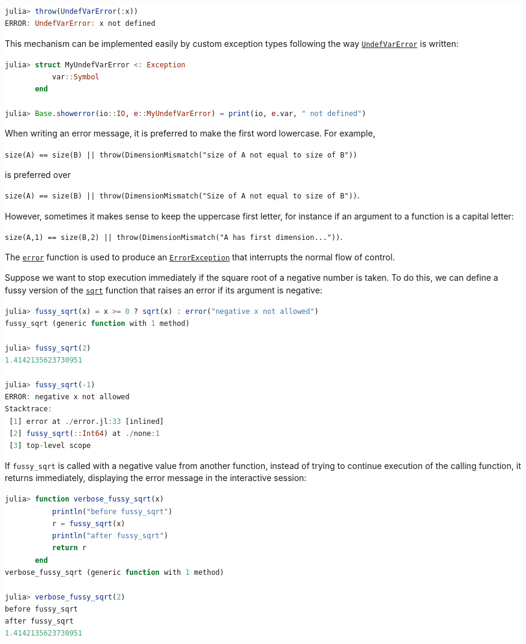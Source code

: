 
```julia
julia> throw(UndefVarError(:x))
ERROR: UndefVarError: x not defined
```
This mechanism can be implemented easily by custom exception types following the way [`UndefVarError`](https://docs.julialang.org/../../base/base/#Core.UndefVarError) is written:


```julia
julia> struct MyUndefVarError <: Exception
           var::Symbol
       end

julia> Base.showerror(io::IO, e::MyUndefVarError) = print(io, e.var, " not defined")
```
When writing an error message, it is preferred to make the first word lowercase. For example,

`size(A) == size(B) || throw(DimensionMismatch("size of A not equal to size of B"))`

is preferred over

`size(A) == size(B) || throw(DimensionMismatch("Size of A not equal to size of B"))`.

However, sometimes it makes sense to keep the uppercase first letter, for instance if an argument to a function is a capital letter:

`size(A,1) == size(B,2) || throw(DimensionMismatch("A has first dimension..."))`.

The [`error`](https://docs.julialang.org/../../base/base/#Base.error) function is used to produce an [`ErrorException`](https://docs.julialang.org/../../base/base/#Core.ErrorException) that interrupts the normal flow of control.

Suppose we want to stop execution immediately if the square root of a negative number is taken. To do this, we can define a fussy version of the [`sqrt`](https://docs.julialang.org/../../base/math/#Base.sqrt-Tuple%7BNumber%7D) function that raises an error if its argument is negative:


```julia
julia> fussy_sqrt(x) = x >= 0 ? sqrt(x) : error("negative x not allowed")
fussy_sqrt (generic function with 1 method)

julia> fussy_sqrt(2)
1.4142135623730951

julia> fussy_sqrt(-1)
ERROR: negative x not allowed
Stacktrace:
 [1] error at ./error.jl:33 [inlined]
 [2] fussy_sqrt(::Int64) at ./none:1
 [3] top-level scope
```
If `fussy_sqrt` is called with a negative value from another function, instead of trying to continue execution of the calling function, it returns immediately, displaying the error message in the interactive session:


```julia
julia> function verbose_fussy_sqrt(x)
           println("before fussy_sqrt")
           r = fussy_sqrt(x)
           println("after fussy_sqrt")
           return r
       end
verbose_fussy_sqrt (generic function with 1 method)

julia> verbose_fussy_sqrt(2)
before fussy_sqrt
after fussy_sqrt
1.4142135623730951

```